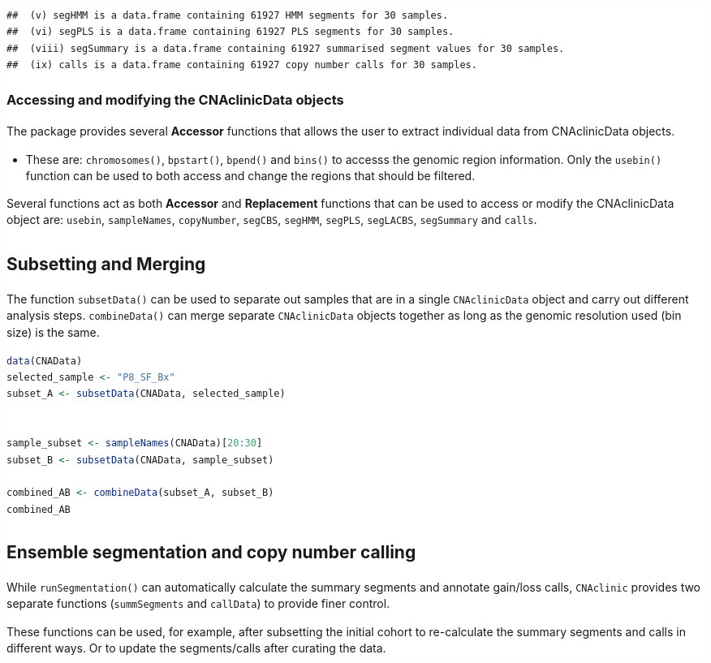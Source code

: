     ##  (v) segHMM is a data.frame containing 61927 HMM segments for 30 samples.
    ##  (vi) segPLS is a data.frame containing 61927 PLS segments for 30 samples.
    ##  (viii) segSummary is a data.frame containing 61927 summarised segment values for 30 samples.
    ##  (ix) calls is a data.frame containing 61927 copy number calls for 30 samples.

### Accessing and modifying the CNAclinicData objects

The package provides several **Accessor** functions that allows the user to extract individual data from CNAclinicData objects.

-   These are: `chromosomes()`, `bpstart()`, `bpend()` and `bins()` to accesss the genomic region information. Only the `usebin()` function can be used to both access and change the regions that should be filtered.

Several functions act as both **Accessor** and **Replacement** functions that can be used to access or modify the CNAclinicData object are: `usebin`, `sampleNames`, `copyNumber`, `segCBS`, `segHMM`, `segPLS`, `segLACBS`, `segSummary` and `calls`.

Subsetting and Merging
----------------------

The function `subsetData()` can be used to separate out samples that are in a single `CNAclinicData` object and carry out different analysis steps. `combineData()` can merge separate `CNAclinicData` objects together as long as the genomic resolution used (bin size) is the same.

``` r
data(CNAData)
selected_sample <- "P8_SF_Bx"
subset_A <- subsetData(CNAData, selected_sample)


sample_subset <- sampleNames(CNAData)[20:30]
subset_B <- subsetData(CNAData, sample_subset)

combined_AB <- combineData(subset_A, subset_B)
combined_AB
```

Ensemble segmentation and copy number calling
---------------------------------------------

While `runSegmentation()` can automatically calculate the summary segments and annotate gain/loss calls, `CNAclinic` provides two separate functions (`summSegments` and `callData`) to provide finer control.

These functions can be used, for example, after subsetting the initial cohort to re-calculate the summary segments and calls in different ways. Or to update the segments/calls after curating the data.
